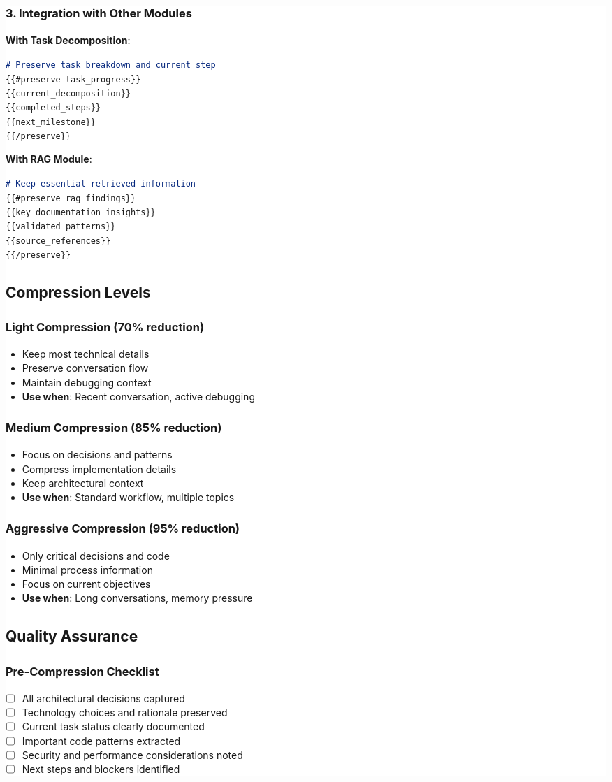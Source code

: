 ### 3. Integration with Other Modules

**With Task Decomposition**:
```markdown
# Preserve task breakdown and current step
{{#preserve task_progress}}
{{current_decomposition}}
{{completed_steps}}
{{next_milestone}}
{{/preserve}}
```

**With RAG Module**:
```markdown
# Keep essential retrieved information
{{#preserve rag_findings}}
{{key_documentation_insights}}
{{validated_patterns}}
{{source_references}}
{{/preserve}}
```

## Compression Levels

### Light Compression (70% reduction)
- Keep most technical details
- Preserve conversation flow
- Maintain debugging context
- **Use when**: Recent conversation, active debugging

### Medium Compression (85% reduction) 
- Focus on decisions and patterns
- Compress implementation details
- Keep architectural context
- **Use when**: Standard workflow, multiple topics

### Aggressive Compression (95% reduction)
- Only critical decisions and code
- Minimal process information
- Focus on current objectives
- **Use when**: Long conversations, memory pressure

## Quality Assurance

### Pre-Compression Checklist
- [ ] All architectural decisions captured
- [ ] Technology choices and rationale preserved
- [ ] Current task status clearly documented
- [ ] Important code patterns extracted
- [ ] Security and performance considerations noted
- [ ] Next steps and blockers identified
